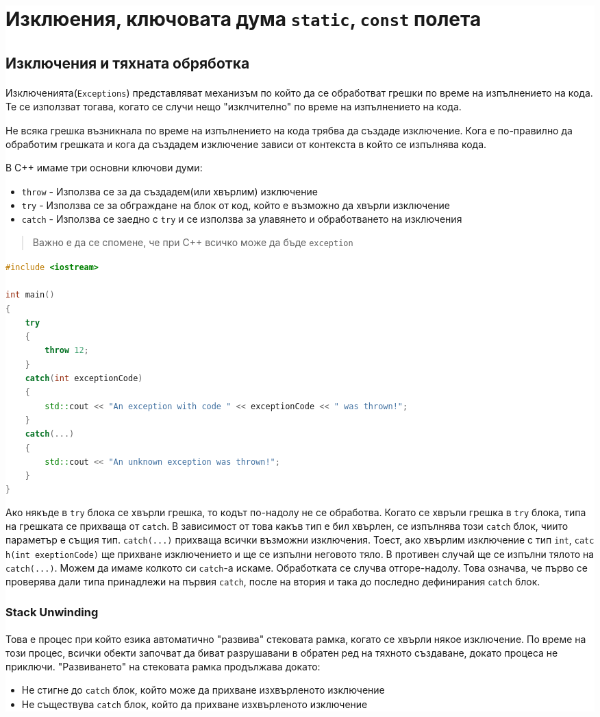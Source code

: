 # Изклюения, ключовата дума `static`, `const` полета

## Изключения и тяхната обряботка
Изключенията(`Exceptions`) представляват механизъм по който да се обработват грешки по време на изпълнението на кода. Те се използват тогава, когато се случи нещо "изклчително" по време на изпълнението на кода.

Не всяка грешка възникнала по време на изпълнението на кода трябва да създаде изключение. Кога е по-правилно да обработим грешката и кога да създадем изключение зависи от контекста в който се изпълнява кода.

В C++ имаме три основни ключови думи:
- `throw` - Използва се за да създадем(или хвърлим) изключение
- `try` - Използва се за обграждане на блок от код, който е възможно да хвърли изключение
- `catch` - Използва се заедно с `try` и се използва за улавянето и обработването на изключения

> Важно е да се спомене, че при C++ всичко може да бъде `exception`

```cpp
#include <iostream>

int main()
{
    try
    {
        throw 12;
    }
    catch(int exceptionCode)
    {
        std::cout << "An exception with code " << exceptionCode << " was thrown!";
    }
    catch(...)
    {
        std::cout << "An unknown exception was thrown!";
    }
}
```

Ако някъде в `try` блока се хвърли грешка, то кодът по-надолу не се обработва. Когато се хвръли грешка в `try` блока, типа на грешката се прихваща от `catch`. В зависимост от това какъв тип е бил хвърлен, се изпълнява този `catch` блок, чиито параметър е същия тип. `catch(...)` прихваща всички възможни изключения. Тоест, ако хвърлим изключение с тип `int`, `catch(int exeptionCode)` ще прихване изключението и ще се изпълни неговото тяло. В противен случай ще се изпълни тялото на `catch(...)`. Можем да имаме колкото си `catch`-а искаме. Обработката се случва отгоре-надолу. Това означва, че първо се проверява дали типа принадлежи на първия `catch`, после на втория и така до последно дефинирания `catch` блок.

### Stack Unwinding
Това е процес при който езика автоматично "развива" стековата рамка, когато се хвърли някое изключение. По време на този процес, всички обекти започват да биват разрушавани в обратен ред на тяхното създаване, докато процеса не приключи. "Развиването" на стековата рамка продължава докато:
- Не стигне до `catch` блок, който може да прихване изхвърленото изключение
- Не съществува `catch` блок, който да прихване изхвърленото изключение
